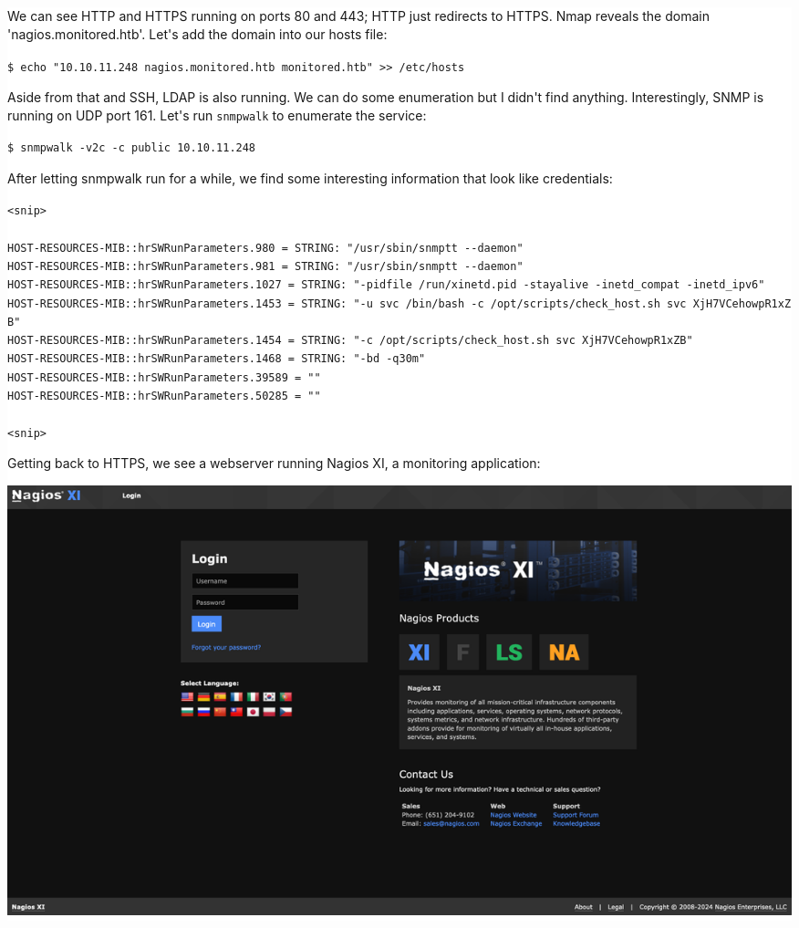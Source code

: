 We can see HTTP and HTTPS running on ports 80 and 443; HTTP just redirects to HTTPS. Nmap reveals the domain 'nagios.monitored.htb'. Let's add the domain into our hosts file:

```
$ echo "10.10.11.248 nagios.monitored.htb monitored.htb" >> /etc/hosts
```

Aside from that and SSH, LDAP is also running. We can do some enumeration but I didn't find anything. Interestingly, SNMP is running on UDP port 161. Let's run ```snmpwalk``` to enumerate the service:

```
$ snmpwalk -v2c -c public 10.10.11.248
```

After letting snmpwalk run for a while, we find some interesting information that look like credentials:

```
<snip>

HOST-RESOURCES-MIB::hrSWRunParameters.980 = STRING: "/usr/sbin/snmptt --daemon"
HOST-RESOURCES-MIB::hrSWRunParameters.981 = STRING: "/usr/sbin/snmptt --daemon"
HOST-RESOURCES-MIB::hrSWRunParameters.1027 = STRING: "-pidfile /run/xinetd.pid -stayalive -inetd_compat -inetd_ipv6"
HOST-RESOURCES-MIB::hrSWRunParameters.1453 = STRING: "-u svc /bin/bash -c /opt/scripts/check_host.sh svc XjH7VCehowpR1xZB"
HOST-RESOURCES-MIB::hrSWRunParameters.1454 = STRING: "-c /opt/scripts/check_host.sh svc XjH7VCehowpR1xZB"
HOST-RESOURCES-MIB::hrSWRunParameters.1468 = STRING: "-bd -q30m"
HOST-RESOURCES-MIB::hrSWRunParameters.39589 = ""
HOST-RESOURCES-MIB::hrSWRunParameters.50285 = ""

<snip>
```

Getting back to HTTPS, we see a webserver running Nagios XI, a monitoring application:

![login](posts/HTB%20Machines/Monitored/assets/login.png)
